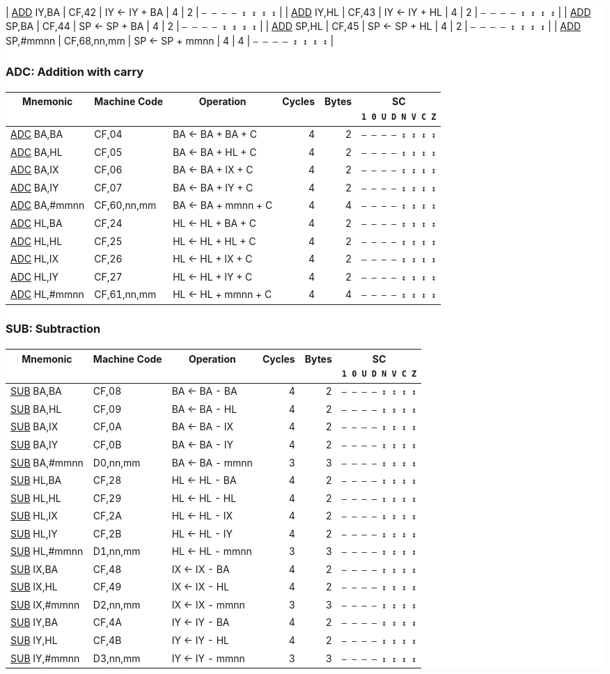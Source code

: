 | [ADD][+w] IY,BA     | CF,42        | IY ← IY + BA   |      4 |     2 |        `– – – – ↕ ↕ ↕ ↕` |
| [ADD][+w] IY,HL     | CF,43        | IY ← IY + HL   |      4 |     2 |        `– – – – ↕ ↕ ↕ ↕` |
| [ADD][+w] SP,BA     | CF,44        | SP ← SP + BA   |      4 |     2 |        `– – – – ↕ ↕ ↕ ↕` |
| [ADD][+w] SP,HL     | CF,45        | SP ← SP + HL   |      4 |     2 |        `– – – – ↕ ↕ ↕ ↕` |
| [ADD][+w] SP,#mmnn  | CF,68,nn,mm  | SP ← SP + mmnn |      4 |     4 |        `– – – – ↕ ↕ ↕ ↕` |

[+w]: ops/S1C88_ADD16.md

### **ADC**: Addition with carry

| Mnemonic             | Machine Code | Operation          | Cycles | Bytes | SC<br/>`1 0 U D N V C Z` |
| -------------------- | ------------ | ------------------ | ------:| -----:|:------------------------:|
| [ADC][+cw] BA,BA     | CF,04        | BA ← BA + BA + C   |      4 |     2 |        `– – – – ↕ ↕ ↕ ↕` |
| [ADC][+cw] BA,HL     | CF,05        | BA ← BA + HL + C   |      4 |     2 |        `– – – – ↕ ↕ ↕ ↕` |
| [ADC][+cw] BA,IX     | CF,06        | BA ← BA + IX + C   |      4 |     2 |        `– – – – ↕ ↕ ↕ ↕` |
| [ADC][+cw] BA,IY     | CF,07        | BA ← BA + IY + C   |      4 |     2 |        `– – – – ↕ ↕ ↕ ↕` |
| [ADC][+cw] BA,#mmnn  | CF,60,nn,mm  | BA ← BA + mmnn + C |      4 |     4 |        `– – – – ↕ ↕ ↕ ↕` |
| [ADC][+cw] HL,BA     | CF,24        | HL ← HL + BA + C   |      4 |     2 |        `– – – – ↕ ↕ ↕ ↕` |
| [ADC][+cw] HL,HL     | CF,25        | HL ← HL + HL + C   |      4 |     2 |        `– – – – ↕ ↕ ↕ ↕` |
| [ADC][+cw] HL,IX     | CF,26        | HL ← HL + IX + C   |      4 |     2 |        `– – – – ↕ ↕ ↕ ↕` |
| [ADC][+cw] HL,IY     | CF,27        | HL ← HL + IY + C   |      4 |     2 |        `– – – – ↕ ↕ ↕ ↕` |
| [ADC][+cw] HL,#mmnn  | CF,61,nn,mm  | HL ← HL + mmnn + C |      4 |     4 |        `– – – – ↕ ↕ ↕ ↕` |

[+cw]: ops/S1C88_ADC16.md

### **SUB**: Subtraction

| Mnemonic            | Machine Code | Operation      | Cycles | Bytes | SC<br/>`1 0 U D N V C Z` |
| ------------------- | ------------ | -------------- | ------:| -----:|:------------------------:|
| [SUB][-w] BA,BA     | CF,08        | BA ← BA - BA   |      4 |     2 |        `– – – – ↕ ↕ ↕ ↕` |
| [SUB][-w] BA,HL     | CF,09        | BA ← BA - HL   |      4 |     2 |        `– – – – ↕ ↕ ↕ ↕` |
| [SUB][-w] BA,IX     | CF,0A        | BA ← BA - IX   |      4 |     2 |        `– – – – ↕ ↕ ↕ ↕` |
| [SUB][-w] BA,IY     | CF,0B        | BA ← BA - IY   |      4 |     2 |        `– – – – ↕ ↕ ↕ ↕` |
| [SUB][-w] BA,#mmnn  | D0,nn,mm     | BA ← BA - mmnn |      3 |     3 |        `– – – – ↕ ↕ ↕ ↕` |
| [SUB][-w] HL,BA     | CF,28        | HL ← HL - BA   |      4 |     2 |        `– – – – ↕ ↕ ↕ ↕` |
| [SUB][-w] HL,HL     | CF,29        | HL ← HL - HL   |      4 |     2 |        `– – – – ↕ ↕ ↕ ↕` |
| [SUB][-w] HL,IX     | CF,2A        | HL ← HL - IX   |      4 |     2 |        `– – – – ↕ ↕ ↕ ↕` |
| [SUB][-w] HL,IY     | CF,2B        | HL ← HL - IY   |      4 |     2 |        `– – – – ↕ ↕ ↕ ↕` |
| [SUB][-w] HL,#mmnn  | D1,nn,mm     | HL ← HL - mmnn |      3 |     3 |        `– – – – ↕ ↕ ↕ ↕` |
| [SUB][-w] IX,BA     | CF,48        | IX ← IX - BA   |      4 |     2 |        `– – – – ↕ ↕ ↕ ↕` |
| [SUB][-w] IX,HL     | CF,49        | IX ← IX - HL   |      4 |     2 |        `– – – – ↕ ↕ ↕ ↕` |
| [SUB][-w] IX,#mmnn  | D2,nn,mm     | IX ← IX - mmnn |      3 |     3 |        `– – – – ↕ ↕ ↕ ↕` |
| [SUB][-w] IY,BA     | CF,4A        | IY ← IY - BA   |      4 |     2 |        `– – – – ↕ ↕ ↕ ↕` |
| [SUB][-w] IY,HL     | CF,4B        | IY ← IY - HL   |      4 |     2 |        `– – – – ↕ ↕ ↕ ↕` |
| [SUB][-w] IY,#mmnn  | D3,nn,mm     | IY ← IY - mmnn |      3 |     3 |        `– – – – ↕ ↕ ↕ ↕` |

[+]: ops/S1C88_ADD8.md
[+c]: ops/S1C88_ADC8.md
[-]: ops/S1C88_SUB8.md
[-c]: ops/S1C88_SBC8.md
[&]: ops/S1C88_AND.md
[or]: ops/S1C88_OR.md
[^]: ops/S1C88_XOR.md
[cp]: ops/S1C88_CP8.md
[bt]: ops/S1C88_BIT.md
[++]: ops/S1C88_INC.md
[--]: ops/S1C88_DEC.md
[*]: ops/S1C88_MLT.md
[/]: ops/S1C88_DIV.md
[~]: ops/S1C88_CPL.md
[ng]: ops/S1C88_NEG.md
[=]: ops/S1C88_LD8.md
[ex]: ops/S1C88_EX.md
[sw]: ops/S1C88_SWAP.md
[sw1]: /rsc/op-swap-a.svg "swap nibbles in A"
[sw2]: /rsc/op-swap-phl.svg "swap nibbles in \[HL\]"
[(]: ops/S1C88_RL.md
[(1]: /rsc/op-rl-a.svg "rotate A left thru C"
[(2]: /rsc/op-rl-b.svg "rotate B left thru C"
[(3]: /rsc/op-rl-phl.svg "rotate [HL] left thru C"
[(4]: /rsc/op-rl-pbrll.svg "rotate [BR:ll] left thru C"
[(c]: ops/S1C88_RLC.md
[(c1]: /rsc/op-rlc-a.svg "rotate A left and set C"
[(c2]: /rsc/op-rlc-b.svg "rotate B left and set C"
[(c3]: /rsc/op-rlc-phl.svg "rotate [HL] left and set C"
[(c4]: /rsc/op-rlc-pbrll.svg "rotate [BR:ll] left and set C"
[)]: ops/S1C88_RR.md
[)1]: /rsc/op-rr-a.svg "rotate A right thru C"
[)2]: /rsc/op-rr-b.svg "rotate B right thru C"
[)3]: /rsc/op-rr-phl.svg "rotate [HL] right thru C"
[)4]: /rsc/op-rr-pbrll.svg "rotate [BR:ll] right thru C"
[)c]: ops/S1C88_RRC.md
[)c1]: /rsc/op-rrc-a.svg "rotate A right and set C"
[)c2]: /rsc/op-rrc-b.svg "rotate B right and set C"
[)c3]: /rsc/op-rrc-phl.svg "rotate [HL] right and set C"
[)c4]: /rsc/op-rrc-pbrll.svg "rotate [BR:ll] right and set C"
[«<]: ops/S1C88_SLA.md
[«<1]: /rsc/op-sll-a.svg "arithmetic shift A left"
[«<2]: /rsc/op-sll-b.svg "arithmetic shift B left"
[«<3]: /rsc/op-sll-phl.svg "arithmetic shift [HL] left"
[«<4]: /rsc/op-sll-pbrll.svg "arithmetic shift [BR:ll] left"
[«]: ops/S1C88_SLL.md
[«1]: /rsc/op-sll-a.svg "logical shift A left"
[«2]: /rsc/op-sll-b.svg "logical shift B left"
[«3]: /rsc/op-sll-phl.svg "logical shift [HL] left"
[«4]: /rsc/op-sll-pbrll.svg "logical shift [BR:ll] left"
[»>]: ops/S1C88_SRA.md
[»>1]: /rsc/op-sra-a.svg "arithmetic shift A right"
[»>2]: /rsc/op-sra-b.svg "arithmetic shift B right"
[»>3]: /rsc/op-sra-phl.svg "arithmetic shift [HL] right"
[»>4]: /rsc/op-sra-pbrll.svg "arithmetic shift [BR:ll] right"
[»]: ops/S1C88_SRL.md
[»1]: /rsc/op-srl-a.svg "logical shift A right"
[»2]: /rsc/op-srl-b.svg "logical shift B right"
[»3]: /rsc/op-srl-phl.svg "logical shift [HL] right"
[»4]: /rsc/op-srl-pbrll.svg "logical shift [BR:ll] right"
[pk]: ops/S1C88_PACK.md
[pk1]: /rsc/op-pack.svg "B and A's least significant nibbles into A"
[up]: ops/S1C88_UPCK.md
[up1]: /rsc/op-upck.svg "A's nibbles into B and A's least significant nibbles, setting most significant nibbles to 0"
[se]: ops/S1C88_SEP.md
[se1]: /rsc/op-sep.svg "sign extend A over B"
[-w]: ops/S1C88_SUB16.md
[-cw]: ops/S1C88_SBC16.md
[cpw]: ops/S1C88_CP16.md
